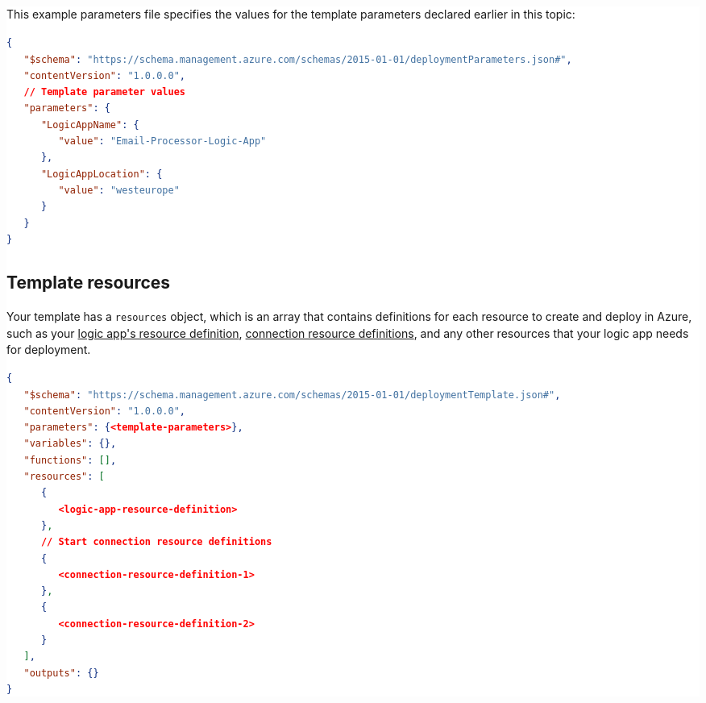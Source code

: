 ```json
```

This example parameters file specifies the values for the template parameters declared earlier in this topic:

```json
{
   "$schema": "https://schema.management.azure.com/schemas/2015-01-01/deploymentParameters.json#",
   "contentVersion": "1.0.0.0",
   // Template parameter values
   "parameters": {
      "LogicAppName": {
         "value": "Email-Processor-Logic-App"
      },
      "LogicAppLocation": {
         "value": "westeurope"
      }
   }
}
```

<a name="template-resources"></a>

## Template resources

Your template has a `resources` object, which is an array that contains definitions for each resource to create and deploy in Azure, such as your [logic app's resource definition](#logic-app-resource-definition), [connection resource definitions](#connection-resource-definitions), and any other resources that your logic app needs for deployment.

```json
{
   "$schema": "https://schema.management.azure.com/schemas/2015-01-01/deploymentTemplate.json#",
   "contentVersion": "1.0.0.0",
   "parameters": {<template-parameters>},
   "variables": {},
   "functions": [],
   "resources": [
      {
         <logic-app-resource-definition>
      },
      // Start connection resource definitions
      {
         <connection-resource-definition-1>
      },
      {
         <connection-resource-definition-2>
      }
   ],
   "outputs": {}
}
```
